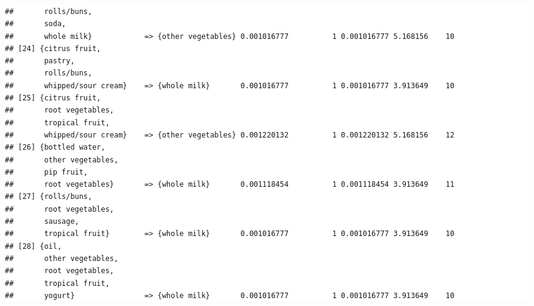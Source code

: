     ##       rolls/buns,                                                                                   
    ##       soda,                                                                                         
    ##       whole milk}            => {other vegetables} 0.001016777          1 0.001016777 5.168156    10
    ## [24] {citrus fruit,                                                                                 
    ##       pastry,                                                                                       
    ##       rolls/buns,                                                                                   
    ##       whipped/sour cream}    => {whole milk}       0.001016777          1 0.001016777 3.913649    10
    ## [25] {citrus fruit,                                                                                 
    ##       root vegetables,                                                                              
    ##       tropical fruit,                                                                               
    ##       whipped/sour cream}    => {other vegetables} 0.001220132          1 0.001220132 5.168156    12
    ## [26] {bottled water,                                                                                
    ##       other vegetables,                                                                             
    ##       pip fruit,                                                                                    
    ##       root vegetables}       => {whole milk}       0.001118454          1 0.001118454 3.913649    11
    ## [27] {rolls/buns,                                                                                   
    ##       root vegetables,                                                                              
    ##       sausage,                                                                                      
    ##       tropical fruit}        => {whole milk}       0.001016777          1 0.001016777 3.913649    10
    ## [28] {oil,                                                                                          
    ##       other vegetables,                                                                             
    ##       root vegetables,                                                                              
    ##       tropical fruit,                                                                               
    ##       yogurt}                => {whole milk}       0.001016777          1 0.001016777 3.913649    10
